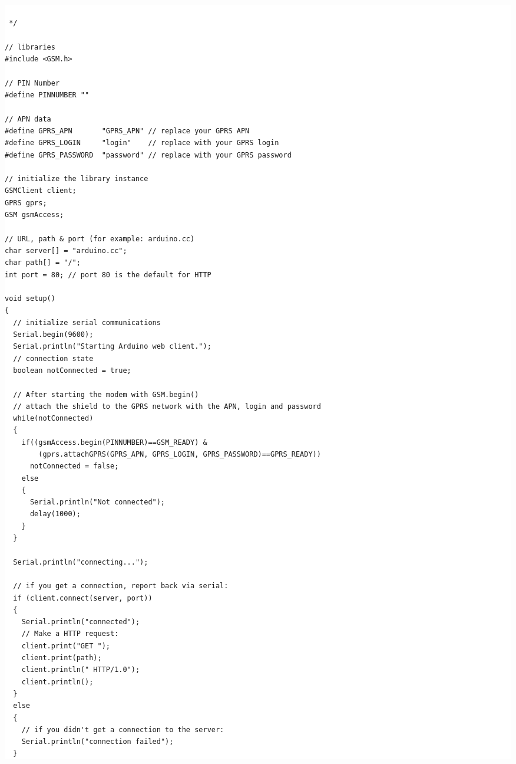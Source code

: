 ```/*

 */

// libraries
#include <GSM.h>

// PIN Number
#define PINNUMBER ""

// APN data
#define GPRS_APN       "GPRS_APN" // replace your GPRS APN
#define GPRS_LOGIN     "login"    // replace with your GPRS login
#define GPRS_PASSWORD  "password" // replace with your GPRS password

// initialize the library instance
GSMClient client;
GPRS gprs;
GSM gsmAccess;

// URL, path & port (for example: arduino.cc)
char server[] = "arduino.cc";
char path[] = "/";
int port = 80; // port 80 is the default for HTTP

void setup()
{
  // initialize serial communications
  Serial.begin(9600);
  Serial.println("Starting Arduino web client.");
  // connection state
  boolean notConnected = true;

  // After starting the modem with GSM.begin()
  // attach the shield to the GPRS network with the APN, login and password
  while(notConnected)
  {
    if((gsmAccess.begin(PINNUMBER)==GSM_READY) &
        (gprs.attachGPRS(GPRS_APN, GPRS_LOGIN, GPRS_PASSWORD)==GPRS_READY))
      notConnected = false;
    else
    {
      Serial.println("Not connected");
      delay(1000);
    }
  }

  Serial.println("connecting...");

  // if you get a connection, report back via serial:
  if (client.connect(server, port))
  {
    Serial.println("connected");
    // Make a HTTP request:
    client.print("GET ");
    client.print(path);
    client.println(" HTTP/1.0");
    client.println();
  }
  else
  {
    // if you didn't get a connection to the server:
    Serial.println("connection failed");
  }
```